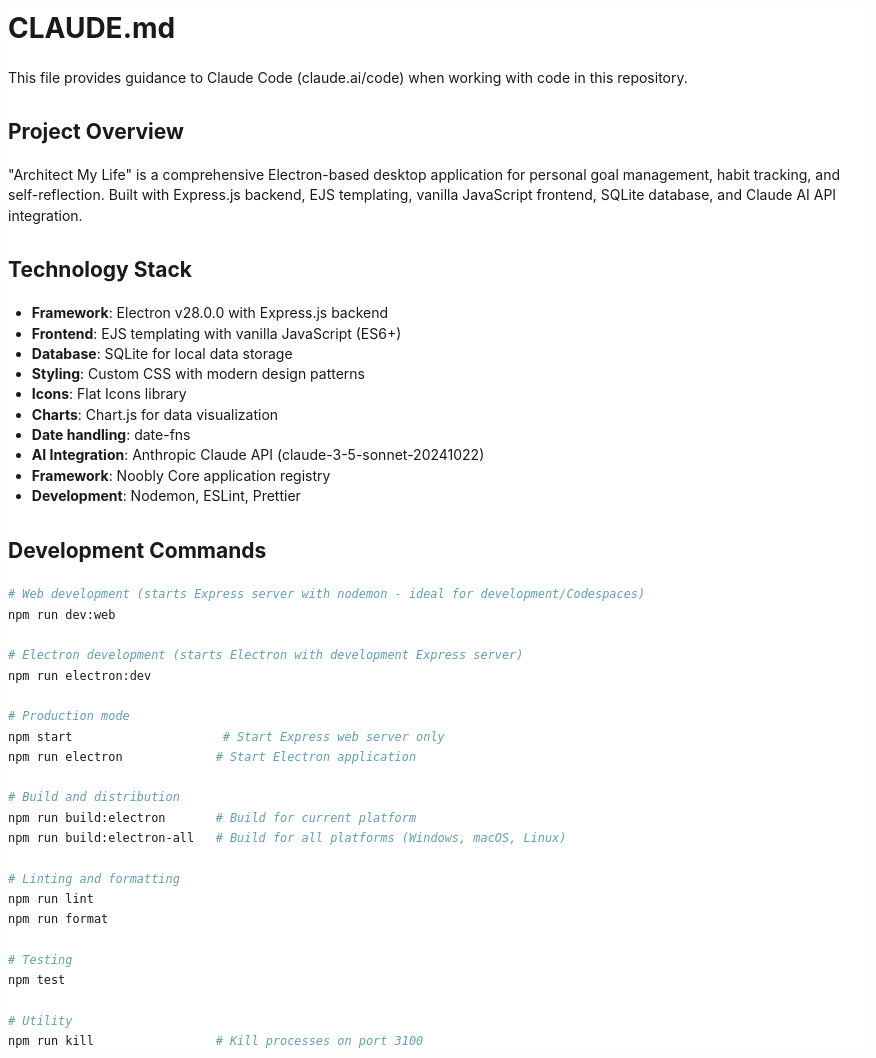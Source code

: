 # CLAUDE.md

This file provides guidance to Claude Code (claude.ai/code) when working with code in this repository.

## Project Overview

"Architect My Life" is a comprehensive Electron-based desktop application for personal goal management, habit tracking, and self-reflection. Built with Express.js backend, EJS templating, vanilla JavaScript frontend, SQLite database, and Claude AI API integration.

## Technology Stack

- **Framework**: Electron v28.0.0 with Express.js backend
- **Frontend**: EJS templating with vanilla JavaScript (ES6+)
- **Database**: SQLite for local data storage
- **Styling**: Custom CSS with modern design patterns
- **Icons**: Flat Icons library
- **Charts**: Chart.js for data visualization
- **Date handling**: date-fns
- **AI Integration**: Anthropic Claude API (claude-3-5-sonnet-20241022)
- **Framework**: Noobly Core application registry
- **Development**: Nodemon, ESLint, Prettier

## Development Commands

```bash
# Web development (starts Express server with nodemon - ideal for development/Codespaces)
npm run dev:web

# Electron development (starts Electron with development Express server)
npm run electron:dev

# Production mode
npm start                     # Start Express web server only
npm run electron             # Start Electron application

# Build and distribution
npm run build:electron       # Build for current platform
npm run build:electron-all   # Build for all platforms (Windows, macOS, Linux)

# Linting and formatting
npm run lint
npm run format

# Testing
npm test

# Utility
npm run kill                 # Kill processes on port 3100
```

